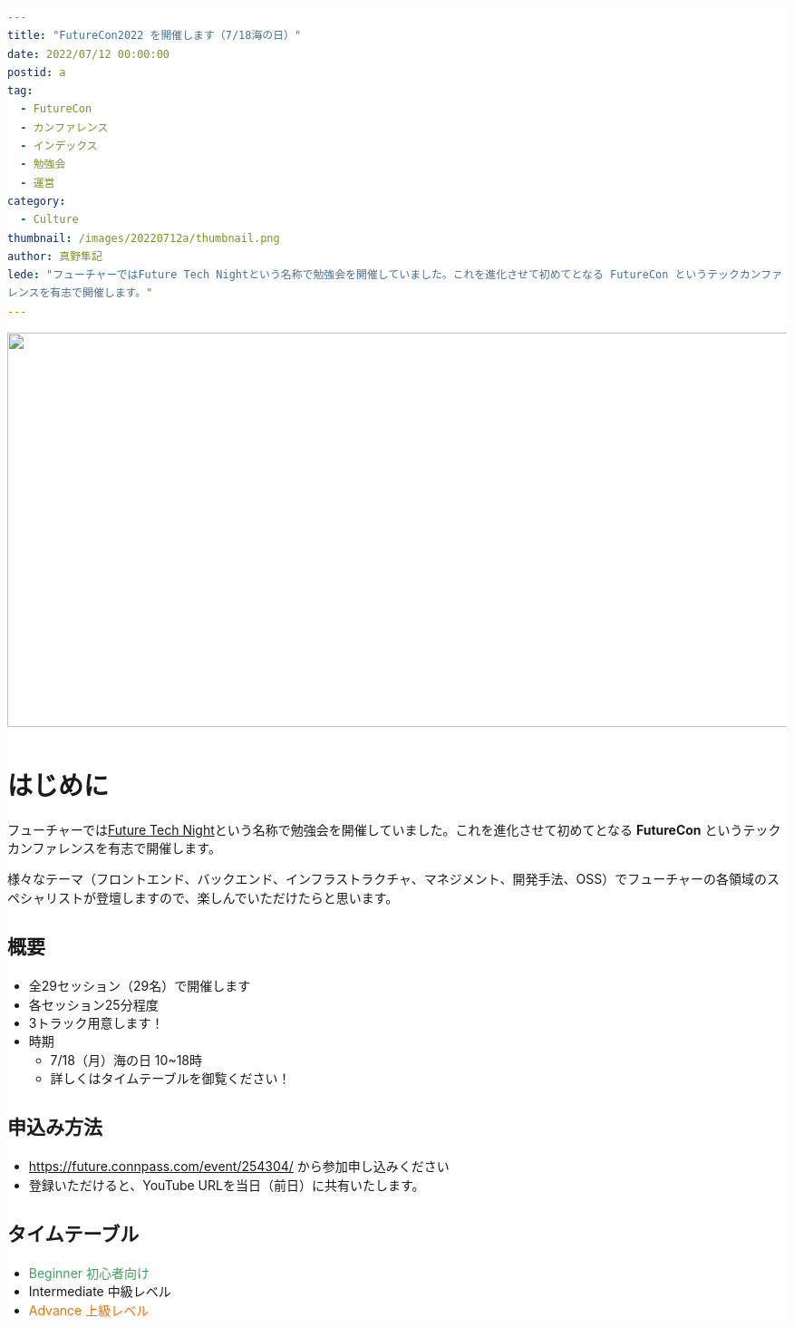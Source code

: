 ```yaml
---
title: "FutureCon2022 を開催します（7/18海の日）"
date: 2022/07/12 00:00:00
postid: a
tag:
  - FutureCon
  - カンファレンス
  - インデックス
  - 勉強会
  - 運営
category:
  - Culture
thumbnail: /images/20220712a/thumbnail.png
author: 真野隼記
lede: "フューチャーではFuture Tech Nightという名称で勉強会を開催していました。これを進化させて初めてとなる FutureCon というテックカンファレンスを有志で開催します。"
---
```

<img src="/images/20220712a/top.png" alt="" width="1200" height="435" loading="lazy">


# はじめに

フューチャーでは[Future Tech Night](/tags/TechNight/)という名称で勉強会を開催していました。これを進化させて初めてとなる **FutureCon** というテックカンファレンスを有志で開催します。

様々なテーマ（フロントエンド、バックエンド、インフラストラクチャ、マネジメント、開発手法、OSS）でフューチャーの各領域のスペシャリストが登壇しますので、楽しんでいただけたらと思います。

## 概要

* 全29セッション（29名）で開催します
* 各セッション25分程度
* 3トラック用意します！
* 時期
    * 7/18（月）海の日 10~18時
    * 詳しくはタイムテーブルを御覧ください！


## 申込み方法

* https://future.connpass.com/event/254304/ から参加申し込みください
* 登録いただけると、YouTube URLを当日（前日）に共有いたします。


## タイムテーブル

* <font color="#34a853">Beginner 初心者向け</font>
* Intermediate 中級レベル
* <font color="#ff6d01">Advance 上級レベル</font>
